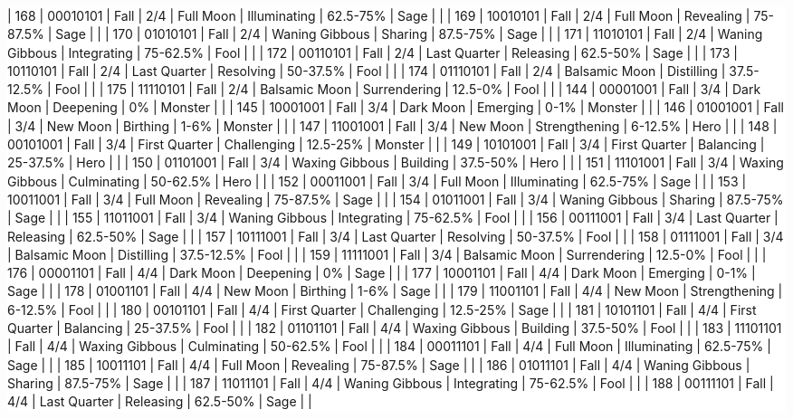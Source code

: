 | 168 | 00010101 | Fall | 2/4 | Full Moon | Illuminating | 62.5-75% | Sage |  |
| 169 | 10010101 | Fall | 2/4 | Full Moon | Revealing | 75-87.5% | Sage |  |
| 170 | 01010101 | Fall | 2/4 | Waning Gibbous | Sharing | 87.5-75% | Sage |  |
| 171 | 11010101 | Fall | 2/4 | Waning Gibbous | Integrating | 75-62.5% | Fool |  |
| 172 | 00110101 | Fall | 2/4 | Last Quarter | Releasing | 62.5-50% | Sage |  |
| 173 | 10110101 | Fall | 2/4 | Last Quarter | Resolving | 50-37.5% | Fool |  |
| 174 | 01110101 | Fall | 2/4 | Balsamic Moon | Distilling | 37.5-12.5% | Fool |  |
| 175 | 11110101 | Fall | 2/4 | Balsamic Moon | Surrendering | 12.5-0% | Fool |  |
| 144 | 00001001 | Fall | 3/4 | Dark Moon | Deepening | 0% | Monster |  |
| 145 | 10001001 | Fall | 3/4 | Dark Moon | Emerging | 0-1% | Monster |  |
| 146 | 01001001 | Fall | 3/4 | New Moon | Birthing | 1-6% | Monster |  |
| 147 | 11001001 | Fall | 3/4 | New Moon | Strengthening | 6-12.5% | Hero |  |
| 148 | 00101001 | Fall | 3/4 | First Quarter | Challenging | 12.5-25% | Monster |  |
| 149 | 10101001 | Fall | 3/4 | First Quarter | Balancing | 25-37.5% | Hero |  |
| 150 | 01101001 | Fall | 3/4 | Waxing Gibbous | Building | 37.5-50% | Hero |  |
| 151 | 11101001 | Fall | 3/4 | Waxing Gibbous | Culminating | 50-62.5% | Hero |  |
| 152 | 00011001 | Fall | 3/4 | Full Moon | Illuminating | 62.5-75% | Sage |  |
| 153 | 10011001 | Fall | 3/4 | Full Moon | Revealing | 75-87.5% | Sage |  |
| 154 | 01011001 | Fall | 3/4 | Waning Gibbous | Sharing | 87.5-75% | Sage |  |
| 155 | 11011001 | Fall | 3/4 | Waning Gibbous | Integrating | 75-62.5% | Fool |  |
| 156 | 00111001 | Fall | 3/4 | Last Quarter | Releasing | 62.5-50% | Sage |  |
| 157 | 10111001 | Fall | 3/4 | Last Quarter | Resolving | 50-37.5% | Fool |  |
| 158 | 01111001 | Fall | 3/4 | Balsamic Moon | Distilling | 37.5-12.5% | Fool |  |
| 159 | 11111001 | Fall | 3/4 | Balsamic Moon | Surrendering | 12.5-0% | Fool |  |
| 176 | 00001101 | Fall | 4/4 | Dark Moon | Deepening | 0% | Sage |  |
| 177 | 10001101 | Fall | 4/4 | Dark Moon | Emerging | 0-1% | Sage |  |
| 178 | 01001101 | Fall | 4/4 | New Moon | Birthing | 1-6% | Sage |  |
| 179 | 11001101 | Fall | 4/4 | New Moon | Strengthening | 6-12.5% | Fool |  |
| 180 | 00101101 | Fall | 4/4 | First Quarter | Challenging | 12.5-25% | Sage |  |
| 181 | 10101101 | Fall | 4/4 | First Quarter | Balancing | 25-37.5% | Fool |  |
| 182 | 01101101 | Fall | 4/4 | Waxing Gibbous | Building | 37.5-50% | Fool |  |
| 183 | 11101101 | Fall | 4/4 | Waxing Gibbous | Culminating | 50-62.5% | Fool |  |
| 184 | 00011101 | Fall | 4/4 | Full Moon | Illuminating | 62.5-75% | Sage |  |
| 185 | 10011101 | Fall | 4/4 | Full Moon | Revealing | 75-87.5% | Sage |  |
| 186 | 01011101 | Fall | 4/4 | Waning Gibbous | Sharing | 87.5-75% | Sage |  |
| 187 | 11011101 | Fall | 4/4 | Waning Gibbous | Integrating | 75-62.5% | Fool |  |
| 188 | 00111101 | Fall | 4/4 | Last Quarter | Releasing | 62.5-50% | Sage |  |